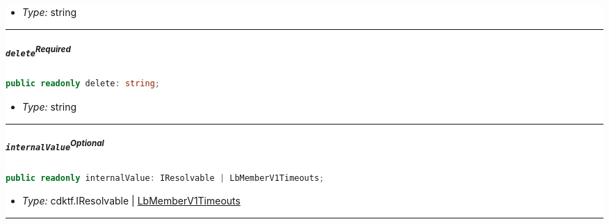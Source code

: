 - *Type:* string

---

##### `delete`<sup>Required</sup> <a name="delete" id="@ithings/cdktf-provider-openstack.lbMemberV1.LbMemberV1TimeoutsOutputReference.property.delete"></a>

```typescript
public readonly delete: string;
```

- *Type:* string

---

##### `internalValue`<sup>Optional</sup> <a name="internalValue" id="@ithings/cdktf-provider-openstack.lbMemberV1.LbMemberV1TimeoutsOutputReference.property.internalValue"></a>

```typescript
public readonly internalValue: IResolvable | LbMemberV1Timeouts;
```

- *Type:* cdktf.IResolvable | <a href="#@ithings/cdktf-provider-openstack.lbMemberV1.LbMemberV1Timeouts">LbMemberV1Timeouts</a>

---



